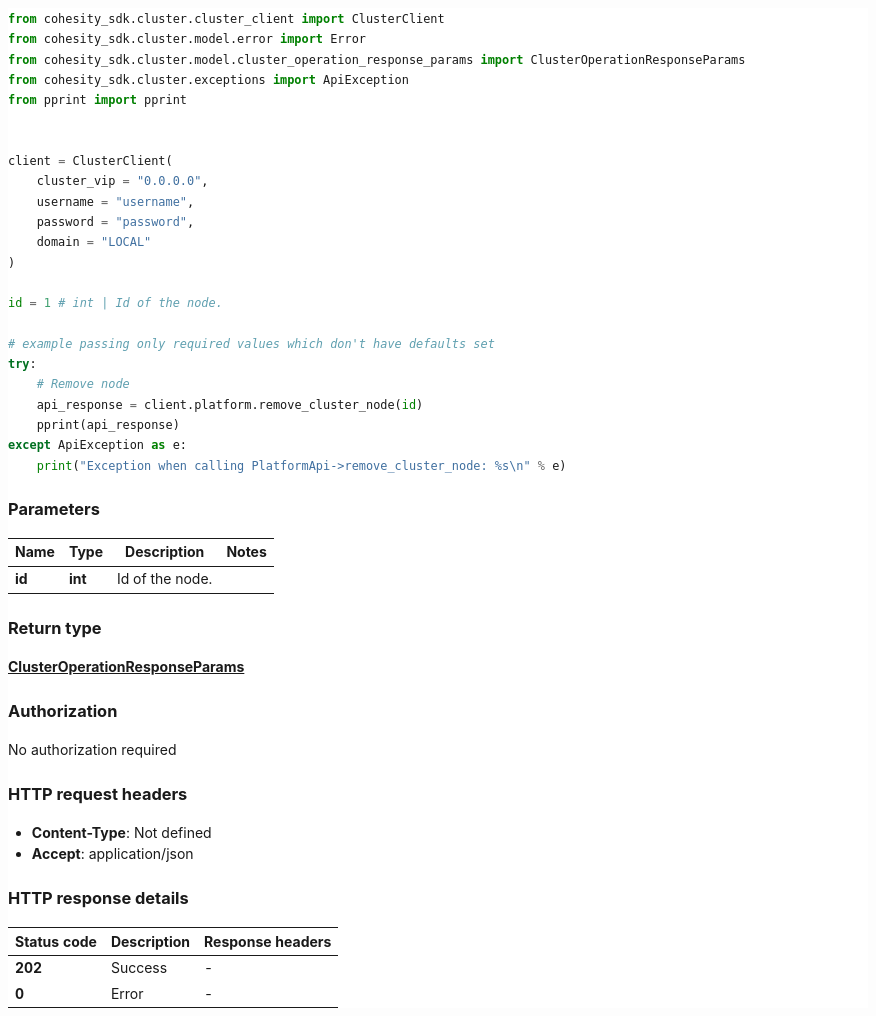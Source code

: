 ```python
from cohesity_sdk.cluster.cluster_client import ClusterClient
from cohesity_sdk.cluster.model.error import Error
from cohesity_sdk.cluster.model.cluster_operation_response_params import ClusterOperationResponseParams
from cohesity_sdk.cluster.exceptions import ApiException
from pprint import pprint


client = ClusterClient(
	cluster_vip = "0.0.0.0",
	username = "username",
	password = "password",
	domain = "LOCAL"
)

id = 1 # int | Id of the node.

# example passing only required values which don't have defaults set
try:
	# Remove node
	api_response = client.platform.remove_cluster_node(id)
	pprint(api_response)
except ApiException as e:
	print("Exception when calling PlatformApi->remove_cluster_node: %s\n" % e)
```


### Parameters

Name | Type | Description  | Notes
------------- | ------------- | ------------- | -------------
 **id** | **int**| Id of the node. |

### Return type

[**ClusterOperationResponseParams**](ClusterOperationResponseParams.md)

### Authorization

No authorization required

### HTTP request headers

 - **Content-Type**: Not defined
 - **Accept**: application/json


### HTTP response details
| Status code | Description | Response headers |
|-------------|-------------|------------------|
**202** | Success |  -  |
**0** | Error |  -  |
